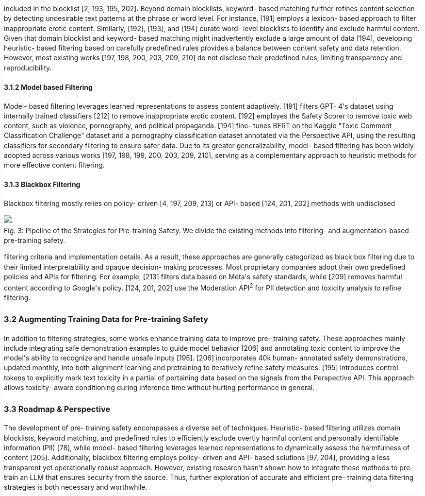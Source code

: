 included in the blocklist [2, 193, 195, 202]. Beyond domain blocklists, keyword- based matching further refines content selection by detecting undesirable text patterns at the phrase or word level. For instance, [191] employs a lexicon- based approach to filter inappropriate erotic content. Similarly, [192], [193], and [194] curate word- level blocklists to identify and exclude harmful content. Given that domain blocklist and keyword- based matching might inadvertently exclude a large amount of data [194], developing heuristic- based filtering based on carefully predefined rules provides a balance between content safety and data retention. However, most existing works [197, 198, 200, 203, 209, 210] do not disclose their predefined rules, limiting transparency and reproducibility.

#### 3.1.2 Model based Filtering

Model- based filtering leverages learned representations to assess content adaptively. [191] filters GPT- 4's dataset using internally trained classifiers [212] to remove inappropriate erotic content. [192] employes the Safety Scorer to remove toxic web content, such as violence, pornography, and political propaganda. [194] fine- tunes BERT on the Kaggle "Toxic Comment Classification Challenge" dataset and a pornography classification dataset annotated via the Perspective API, using the resulting classifiers for secondary filtering to ensure safer data. Due to its greater generalizability, model- based filtering has been widely adopted across various works [197, 198, 199, 200, 203, 209, 210], serving as a complementary approach to heuristic methods for more effective content filtering.

#### 3.1.3 Blackbox Filtering

Blackbox filtering mostly relies on policy- driven [4, 197, 209, 213] or API- based [124, 201, 202] methods with undisclosed

![](images/876b77e001ab5f9fb7b93c53a33e2b407aedef44bf3c98c996b908bdde39387c.jpg)  
Fig. 3: Pipeline of the Strategies for Pre-training Safety. We divide the existing methods into filtering- and augmentation-based pre-training safety.

filtering criteria and implementation details. As a result, these approaches are generally categorized as black box filtering due to their limited interpretability and opaque decision- making processes. Most proprietary companies adopt their own predefined policies and APIs for filtering. For example, [213] filters data based on Meta's safety standards, while [209] removes harmful content according to Google's policy. [124, 201, 202] use the Moderation  $\mathrm{API}^2$  for PII detection and toxicity analysis to refine filtering.

### 3.2 Augmenting Training Data for Pre-training Safety

In addition to filtering strategies, some works enhance training data to improve pre- training safety. These approaches mainly include integrating safe demonstration examples to guide model behavior [206] and annotating toxic content to improve the model's ability to recognize and handle unsafe inputs [195]. [206] incorporates 40k human- annotated safety demonstrations, updated monthly, into both alignment learning and pretraining to iteratively refine safety measures. [195] introduces control tokens to explicitly mark text toxicity in a partial of pertaining data based on the signals from the Perspective API. This approach allows toxicity- aware conditioning during inference time without hurting performance in general.

### 3.3 Roadmap & Perspective

The development of pre- training safety encompasses a diverse set of techniques. Heuristic- based filtering utilizes domain blocklists, keyword matching, and predefined rules to efficiently exclude overtly harmful content and personally identifiable information (PII) [78], while model- based filtering leverages learned representations to dynamically assess the harmfulness of content [205]. Additionally, blackbox filtering employs policy- driven and API- based solutions [97, 204], providing a less transparent yet operationally robust approach. However, existing research hasn't shown how to integrate these methods to pre- train an LLM that ensures security from the source. Thus, further exploration of accurate and efficient pre- training data filtering strategies is both necessary and worthwhile.
